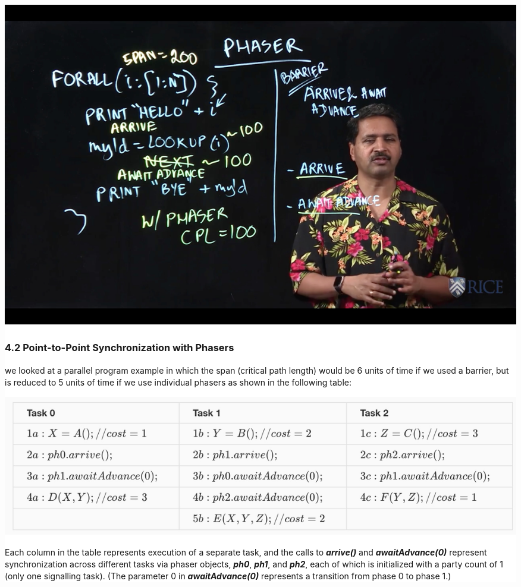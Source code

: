![](/images/PCDP/P/14.jpg)

### 4.2 Point-to-Point Synchronization with Phasers

we looked at a parallel program example in which the span (critical path length) would be 6 units of time if we used a barrier, but is reduced to 5 units of time if we use individual phasers as shown in the following table:

![](/images/PCDP/P/15.jpg)


Each column in the table represents execution of a separate task, and the calls to ***arrive()*** and ***awaitAdvance(0)*** represent synchronization across different tasks via phaser objects, ***ph0***, ***ph1***, and ***ph2***, each of which is initialized with a party count of 1 (only one signalling task). (The parameter 0 in ***awaitAdvance(0)*** represents a transition from phase 0 to phase 1.)

